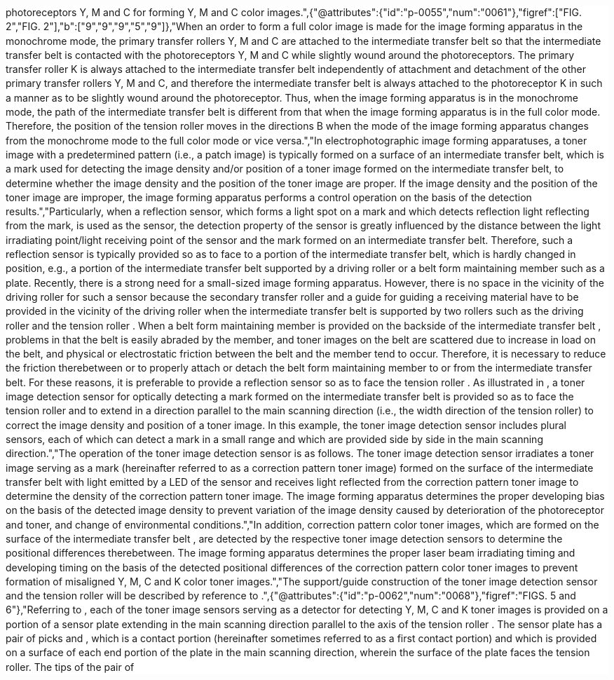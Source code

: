 photoreceptors Y, M and C for forming Y, M and C color images.",{"@attributes":{"id":"p-0055","num":"0061"},"figref":["FIG. 2","FIG. 2"],"b":["9","9","9","5","9"]},"When an order to form a full color image is made for the image forming apparatus in the monochrome mode, the primary transfer rollers Y, M and C are attached to the intermediate transfer belt  so that the intermediate transfer belt is contacted with the photoreceptors Y, M and C while slightly wound around the photoreceptors. The primary transfer roller K is always attached to the intermediate transfer belt  independently of attachment and detachment of the other primary transfer rollers Y, M and C, and therefore the intermediate transfer belt is always attached to the photoreceptor K in such a manner as to be slightly wound around the photoreceptor. Thus, when the image forming apparatus is in the monochrome mode, the path of the intermediate transfer belt  is different from that when the image forming apparatus is in the full color mode. Therefore, the position of the tension roller  moves in the directions B when the mode of the image forming apparatus changes from the monochrome mode to the full color mode or vice versa.","In electrophotographic image forming apparatuses, a toner image with a predetermined pattern (i.e., a patch image) is typically formed on a surface of an intermediate transfer belt, which is a mark used for detecting the image density and\/or position of a toner image formed on the intermediate transfer belt, to determine whether the image density and the position of the toner image are proper. If the image density and the position of the toner image are improper, the image forming apparatus performs a control operation on the basis of the detection results.","Particularly, when a reflection sensor, which forms a light spot on a mark and which detects reflection light reflecting from the mark, is used as the sensor, the detection property of the sensor is greatly influenced by the distance between the light irradiating point\/light receiving point of the sensor and the mark formed on an intermediate transfer belt. Therefore, such a reflection sensor is typically provided so as to face to a portion of the intermediate transfer belt, which is hardly changed in position, e.g., a portion of the intermediate transfer belt supported by a driving roller or a belt form maintaining member such as a plate. Recently, there is a strong need for a small-sized image forming apparatus. However, there is no space in the vicinity of the driving roller  for such a sensor because the secondary transfer roller  and a guide for guiding a receiving material have to be provided in the vicinity of the driving roller when the intermediate transfer belt is supported by two rollers such as the driving roller  and the tension roller . When a belt form maintaining member is provided on the backside of the intermediate transfer belt , problems in that the belt is easily abraded by the member, and toner images on the belt are scattered due to increase in load on the belt, and physical or electrostatic friction between the belt and the member tend to occur. Therefore, it is necessary to reduce the friction therebetween or to properly attach or detach the belt form maintaining member to or from the intermediate transfer belt. For these reasons, it is preferable to provide a reflection sensor so as to face the tension roller . As illustrated in , a toner image detection sensor  for optically detecting a mark formed on the intermediate transfer belt  is provided so as to face the tension roller  and to extend in a direction parallel to the main scanning direction (i.e., the width direction of the tension roller) to correct the image density and position of a toner image. In this example, the toner image detection sensor  includes plural sensors, each of which can detect a mark in a small range and which are provided side by side in the main scanning direction.","The operation of the toner image detection sensor  is as follows. The toner image detection sensor  irradiates a toner image serving as a mark (hereinafter referred to as a correction pattern toner image) formed on the surface of the intermediate transfer belt  with light emitted by a LED of the sensor and receives light reflected from the correction pattern toner image to determine the density of the correction pattern toner image. The image forming apparatus determines the proper developing bias on the basis of the detected image density to prevent variation of the image density caused by deterioration of the photoreceptor and toner, and change of environmental conditions.","In addition, correction pattern color toner images, which are formed on the surface of the intermediate transfer belt , are detected by the respective toner image detection sensors to determine the positional differences therebetween. The image forming apparatus determines the proper laser beam irradiating timing and developing timing on the basis of the detected positional differences of the correction pattern color toner images to prevent formation of misaligned Y, M, C and K color toner images.","The support\/guide construction of the toner image detection sensor  and the tension roller  will be described by reference to .",{"@attributes":{"id":"p-0062","num":"0068"},"figref":"FIGS. 5 and 6"},"Referring to , each of the toner image sensors  serving as a detector for detecting Y, M, C and K toner images is provided on a portion of a sensor plate  extending in the main scanning direction parallel to the axis of the tension roller . The sensor plate  has a pair of picks and , which is a contact portion (hereinafter sometimes referred to as a first contact portion) and which is provided on a surface of each end portion of the plate in the main scanning direction, wherein the surface of the plate faces the tension roller. The tips of the pair of